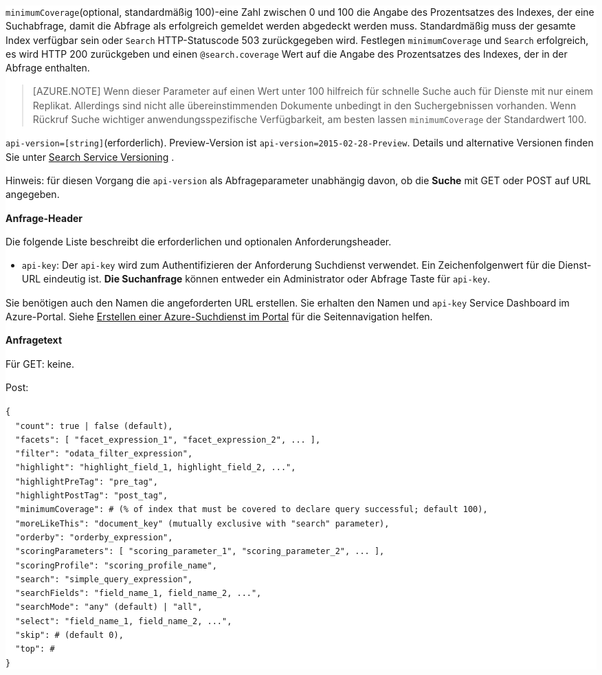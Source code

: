 `minimumCoverage`(optional, standardmäßig 100)-eine Zahl zwischen 0 und 100 die Angabe des Prozentsatzes des Indexes, der eine Suchabfrage, damit die Abfrage als erfolgreich gemeldet werden abgedeckt werden muss. Standardmäßig muss der gesamte Index verfügbar sein oder `Search` HTTP-Statuscode 503 zurückgegeben wird. Festlegen `minimumCoverage` und `Search` erfolgreich, es wird HTTP 200 zurückgeben und einen `@search.coverage` Wert auf die Angabe des Prozentsatzes des Indexes, der in der Abfrage enthalten.

> [AZURE.NOTE] Wenn dieser Parameter auf einen Wert unter 100 hilfreich für schnelle Suche auch für Dienste mit nur einem Replikat. Allerdings sind nicht alle übereinstimmenden Dokumente unbedingt in den Suchergebnissen vorhanden. Wenn Rückruf Suche wichtiger anwendungsspezifische Verfügbarkeit, am besten lassen `minimumCoverage` der Standardwert 100.

`api-version=[string]`(erforderlich). Preview-Version ist `api-version=2015-02-28-Preview`. Details und alternative Versionen finden Sie unter [Search Service Versioning](http://msdn.microsoft.com/library/azure/dn864560.aspx) .

Hinweis: für diesen Vorgang die `api-version` als Abfrageparameter unabhängig davon, ob die **Suche** mit GET oder POST auf URL angegeben.

**Anfrage-Header**

Die folgende Liste beschreibt die erforderlichen und optionalen Anforderungsheader.

- `api-key`: Der `api-key` wird zum Authentifizieren der Anforderung Suchdienst verwendet. Ein Zeichenfolgenwert für die Dienst-URL eindeutig ist. **Die Suchanfrage** können entweder ein Administrator oder Abfrage Taste für `api-key`.

Sie benötigen auch den Namen die angeforderten URL erstellen. Sie erhalten den Namen und `api-key` Service Dashboard im Azure-Portal. Siehe [Erstellen einer Azure-Suchdienst im Portal](search-create-service-portal.md) für die Seitennavigation helfen.

**Anfragetext**

Für GET: keine.

Post:

    {
      "count": true | false (default),
      "facets": [ "facet_expression_1", "facet_expression_2", ... ],
      "filter": "odata_filter_expression",
      "highlight": "highlight_field_1, highlight_field_2, ...",
      "highlightPreTag": "pre_tag",
      "highlightPostTag": "post_tag",
      "minimumCoverage": # (% of index that must be covered to declare query successful; default 100),
      "moreLikeThis": "document_key" (mutually exclusive with "search" parameter),
      "orderby": "orderby_expression",
      "scoringParameters": [ "scoring_parameter_1", "scoring_parameter_2", ... ],
      "scoringProfile": "scoring_profile_name",
      "search": "simple_query_expression",
      "searchFields": "field_name_1, field_name_2, ...",
      "searchMode": "any" (default) | "all",
      "select": "field_name_1, field_name_2, ...",
      "skip": # (default 0),
      "top": #
    }
